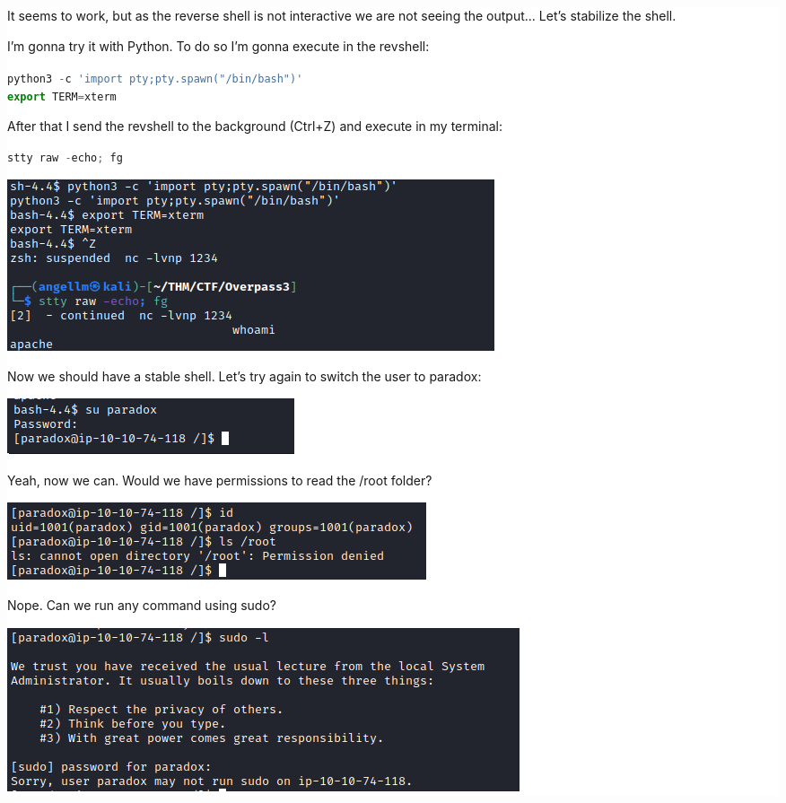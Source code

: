 It seems to work, but as the reverse shell is not interactive we are not seeing the output... Let’s stabilize the shell.

I’m gonna try it with Python. To do so I’m gonna execute in the revshell:

```jsx
python3 -c 'import pty;pty.spawn("/bin/bash")'
export TERM=xterm
```

After that I send the revshell to the background (Ctrl+Z) and execute in my terminal:

```jsx
stty raw -echo; fg
```

![Untitled](images/Untitled%2021.png)

Now we should have a stable shell. Let’s try again to switch the user to paradox:

![Untitled](images/Untitled%2022.png)

Yeah, now we can. Would we have permissions to read the /root folder? 

![Untitled](images/Untitled%2023.png)

Nope. Can we run any command using sudo?

![Untitled](images/Untitled%2024.png)
